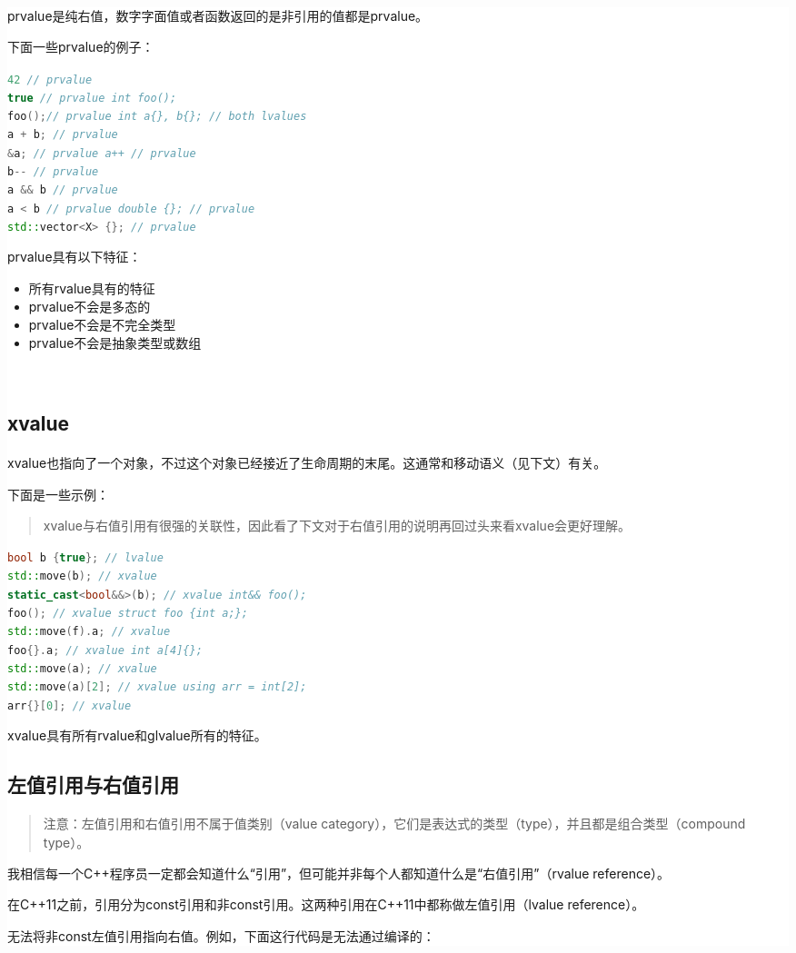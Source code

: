 prvalue是纯右值，数字字面值或者函数返回的是非引用的值都是prvalue。

下面一些prvalue的例子：

```cpp
42 // prvalue
true // prvalue int foo();
foo();// prvalue int a{}, b{}; // both lvalues
a + b; // prvalue
&a; // prvalue a++ // prvalue
b-- // prvalue
a && b // prvalue
a < b // prvalue double {}; // prvalue
std::vector<X> {}; // prvalue
```

prvalue具有以下特征：

- 所有rvalue具有的特征
- prvalue不会是多态的
- prvalue不会是不完全类型
- prvalue不会是抽象类型或数组

⠀

## xvalue

xvalue也指向了一个对象，不过这个对象已经接近了生命周期的末尾。这通常和移动语义（见下文）有关。

下面是一些示例：

> xvalue与右值引用有很强的关联性，因此看了下文对于右值引用的说明再回过头来看xvalue会更好理解。

```cpp
bool b {true}; // lvalue
std::move(b); // xvalue
static_cast<bool&&>(b); // xvalue int&& foo();
foo(); // xvalue struct foo {int a;};
std::move(f).a; // xvalue
foo{}.a; // xvalue int a[4]{};
std::move(a); // xvalue
std::move(a)[2]; // xvalue using arr = int[2];
arr{}[0]; // xvalue
```

xvalue具有所有rvalue和glvalue所有的特征。

## 左值引用与右值引用

> 注意：左值引用和右值引用不属于值类别（value category），它们是表达式的类型（type），并且都是组合类型（compound type）。

我相信每一个C++程序员一定都会知道什么“引用”，但可能并非每个人都知道什么是“右值引用”（rvalue reference）。

在C++11之前，引用分为const引用和非const引用。这两种引用在C++11中都称做左值引用（lvalue reference）。

无法将非const左值引用指向右值。例如，下面这行代码是无法通过编译的：
